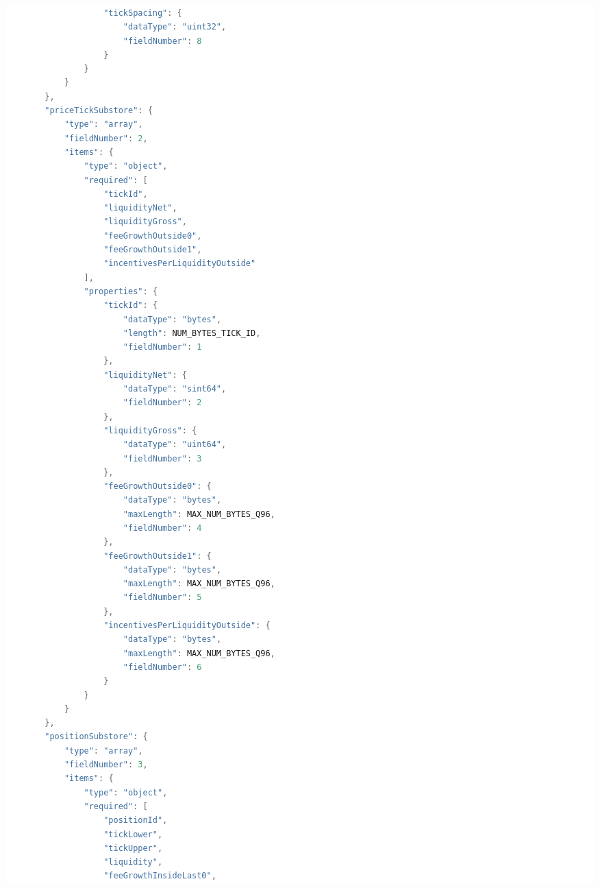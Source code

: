 ```java
                    "tickSpacing": {
                        "dataType": "uint32",
                        "fieldNumber": 8
                    }
                }
            }
        },
        "priceTickSubstore": {
            "type": "array",
            "fieldNumber": 2,
            "items": {
                "type": "object",
                "required": [
                    "tickId",
                    "liquidityNet",
                    "liquidityGross",
                    "feeGrowthOutside0",
                    "feeGrowthOutside1",
                    "incentivesPerLiquidityOutside"
                ],
                "properties": {
                    "tickId": {
                        "dataType": "bytes",
                        "length": NUM_BYTES_TICK_ID,
                        "fieldNumber": 1
                    },
                    "liquidityNet": {
                        "dataType": "sint64",
                        "fieldNumber": 2
                    },
                    "liquidityGross": {
                        "dataType": "uint64",
                        "fieldNumber": 3
                    },
                    "feeGrowthOutside0": {
                        "dataType": "bytes",
                        "maxLength": MAX_NUM_BYTES_Q96,
                        "fieldNumber": 4
                    },
                    "feeGrowthOutside1": {
                        "dataType": "bytes",
                        "maxLength": MAX_NUM_BYTES_Q96,
                        "fieldNumber": 5
                    },
                    "incentivesPerLiquidityOutside": {
                        "dataType": "bytes",
                        "maxLength": MAX_NUM_BYTES_Q96,
                        "fieldNumber": 6
                    }
                }
            }
        },
        "positionSubstore": {
            "type": "array",
            "fieldNumber": 3,
            "items": {
                "type": "object",
                "required": [
                    "positionId",
                    "tickLower",
                    "tickUpper",
                    "liquidity",
                    "feeGrowthInsideLast0",
```